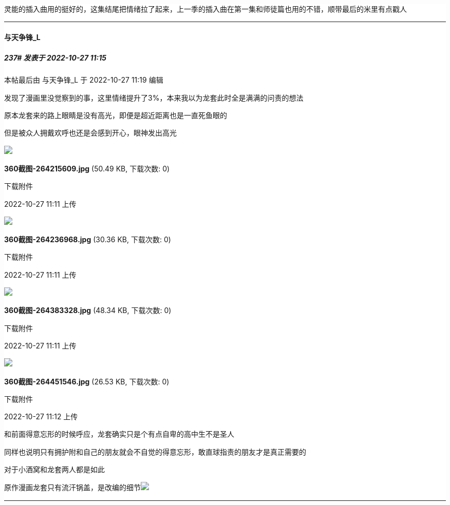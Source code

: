 灵能的插入曲用的挺好的，这集结尾把情绪拉了起来，上一季的插入曲在第一集和师徒篇也用的不错，顺带最后的米里有点戳人



*****

####  与天争锋_L  
##### 237#       发表于 2022-10-27 11:15

 本帖最后由 与天争锋_L 于 2022-10-27 11:19 编辑 

发现了漫画里没觉察到的事，这里情绪提升了3%，本来我以为龙套此时全是满满的问责的想法

原本龙套来的路上眼睛是没有高光，即便是超近距离也是一直死鱼眼的

但是被众人拥戴欢呼也还是会感到开心，眼神发出高光

<img src="https://img.saraba1st.com/forum/202210/27/111141ckkcix7ikxdia3kz.jpg" referrerpolicy="no-referrer">

<strong>360截图-264215609.jpg</strong> (50.49 KB, 下载次数: 0)

下载附件

2022-10-27 11:11 上传

<img src="https://img.saraba1st.com/forum/202210/27/111141oz25xv888h88zaci.jpg" referrerpolicy="no-referrer">

<strong>360截图-264236968.jpg</strong> (30.36 KB, 下载次数: 0)

下载附件

2022-10-27 11:11 上传

<img src="https://img.saraba1st.com/forum/202210/27/111141nwcniomv7bv2ynoy.jpg" referrerpolicy="no-referrer">

<strong>360截图-264383328.jpg</strong> (48.34 KB, 下载次数: 0)

下载附件

2022-10-27 11:11 上传

<img src="https://img.saraba1st.com/forum/202210/27/111219te3y19wkgjke1lle.jpg" referrerpolicy="no-referrer">

<strong>360截图-264451546.jpg</strong> (26.53 KB, 下载次数: 0)

下载附件

2022-10-27 11:12 上传

和前面得意忘形的时候呼应，龙套确实只是个有点自卑的高中生不是圣人

同样也说明只有拥护附和自己的朋友就会不自觉的得意忘形，敢直球指责的朋友才是真正需要的

对于小酒窝和龙套两人都是如此

原作漫画龙套只有流汗锅盖，是改编的细节<img src="https://p.sda1.dev/8/b6efe16c77bd751b097e0ed505bb9d8f/CMP_20221027113104596.jpg" referrerpolicy="no-referrer">



*****
